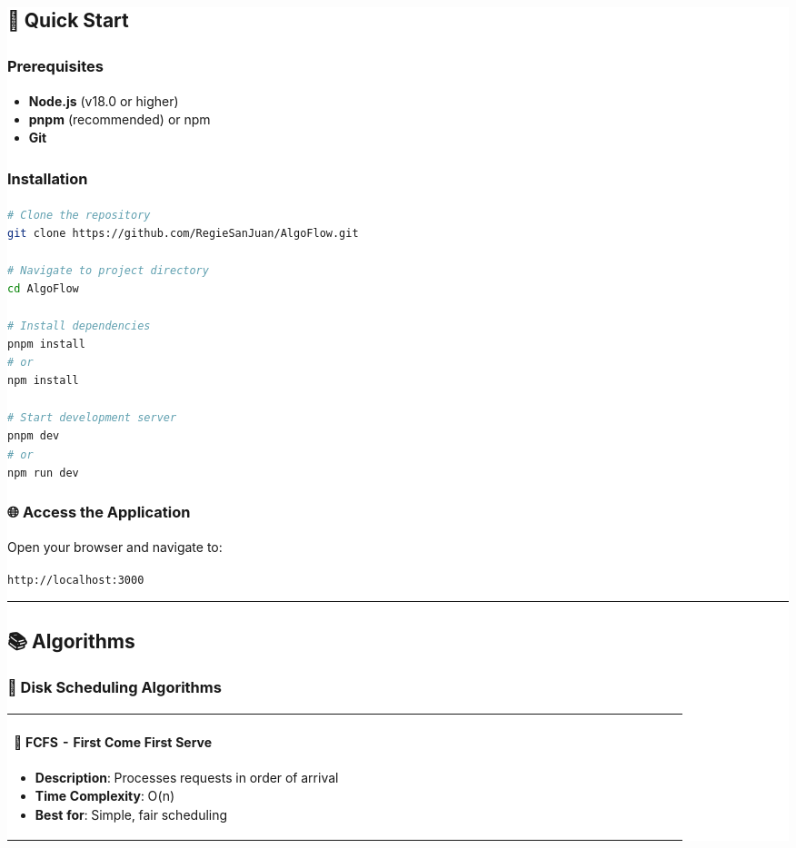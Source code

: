 
## 🚀 Quick Start

### Prerequisites

- **Node.js** (v18.0 or higher)
- **pnpm** (recommended) or npm
- **Git**

### Installation

```bash
# Clone the repository
git clone https://github.com/RegieSanJuan/AlgoFlow.git

# Navigate to project directory
cd AlgoFlow

# Install dependencies
pnpm install
# or
npm install

# Start development server
pnpm dev
# or
npm run dev
```

### 🌐 Access the Application

Open your browser and navigate to:

```
http://localhost:3000
```

---

## 📚 Algorithms

### 💾 Disk Scheduling Algorithms

<table>
<tr>
<td width="50%">

#### 🔵 **FCFS** - First Come First Serve

- **Description**: Processes requests in order of arrival
- **Time Complexity**: O(n)
- **Best for**: Simple, fair scheduling
